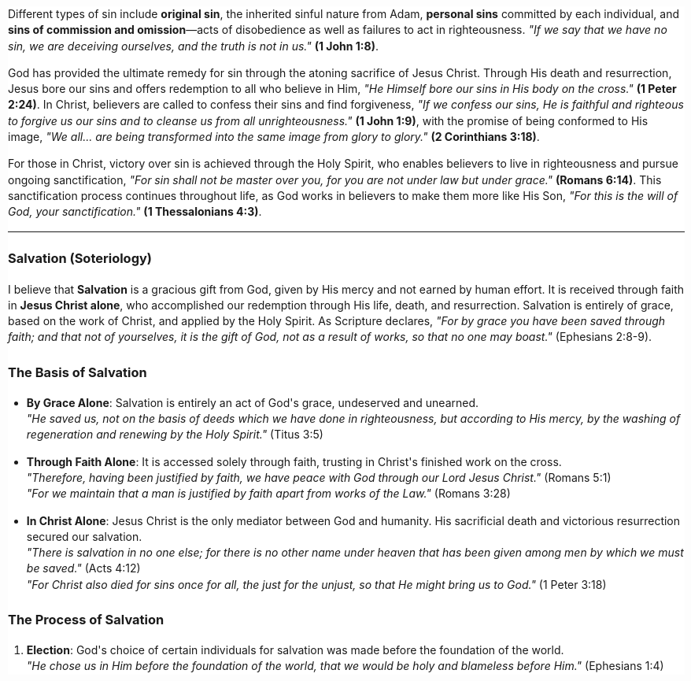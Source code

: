 Different types of sin include **original sin**, the inherited sinful nature from Adam, **personal sins** committed by each individual, and **sins of commission and omission**—acts of disobedience as well as failures to act in righteousness. *"If we say that we have no sin, we are deceiving ourselves, and the truth is not in us."* **(1 John 1:8)**.

God has provided the ultimate remedy for sin through the atoning sacrifice of Jesus Christ. Through His death and resurrection, Jesus bore our sins and offers redemption to all who believe in Him, *"He Himself bore our sins in His body on the cross."* **(1 Peter 2:24)**. In Christ, believers are called to confess their sins and find forgiveness, *"If we confess our sins, He is faithful and righteous to forgive us our sins and to cleanse us from all unrighteousness."* **(1 John 1:9)**, with the promise of being conformed to His image, *"We all... are being transformed into the same image from glory to glory."* **(2 Corinthians 3:18)**.

For those in Christ, victory over sin is achieved through the Holy Spirit, who enables believers to live in righteousness and pursue ongoing sanctification, *"For sin shall not be master over you, for you are not under law but under grace."* **(Romans 6:14)**. This sanctification process continues throughout life, as God works in believers to make them more like His Son, *"For this is the will of God, your sanctification."* **(1 Thessalonians 4:3)**.

---

### **Salvation (Soteriology)**

I believe that **Salvation** is a gracious gift from God, given by His mercy and not earned by human effort. It is received through faith in **Jesus Christ alone**, who accomplished our redemption through His life, death, and resurrection. Salvation is entirely of grace, based on the work of Christ, and applied by the Holy Spirit. As Scripture declares, *"For by grace you have been saved through faith; and that not of yourselves, it is the gift of God, not as a result of works, so that no one may boast."* (Ephesians 2:8-9).

### **The Basis of Salvation**

- **By Grace Alone**: Salvation is entirely an act of God's grace, undeserved and unearned.  
  *"He saved us, not on the basis of deeds which we have done in righteousness, but according to His mercy, by the washing of regeneration and renewing by the Holy Spirit."* (Titus 3:5)

- **Through Faith Alone**: It is accessed solely through faith, trusting in Christ's finished work on the cross.  
  *"Therefore, having been justified by faith, we have peace with God through our Lord Jesus Christ."* (Romans 5:1)  
  *"For we maintain that a man is justified by faith apart from works of the Law."* (Romans 3:28)

- **In Christ Alone**: Jesus Christ is the only mediator between God and humanity. His sacrificial death and victorious resurrection secured our salvation.  
  *"There is salvation in no one else; for there is no other name under heaven that has been given among men by which we must be saved."* (Acts 4:12)  
  *"For Christ also died for sins once for all, the just for the unjust, so that He might bring us to God."* (1 Peter 3:18)

### **The Process of Salvation**

1. **Election**: God's choice of certain individuals for salvation was made before the foundation of the world.  
   *"He chose us in Him before the foundation of the world, that we would be holy and blameless before Him."* (Ephesians 1:4)

